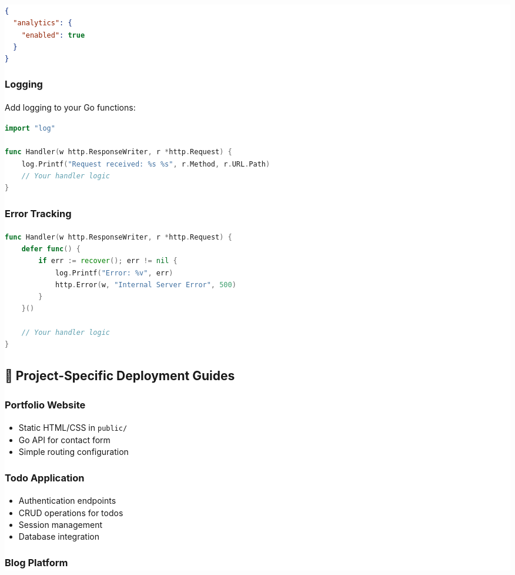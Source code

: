 ```json
{
  "analytics": {
    "enabled": true
  }
}
```

### Logging

Add logging to your Go functions:

```go
import "log"

func Handler(w http.ResponseWriter, r *http.Request) {
    log.Printf("Request received: %s %s", r.Method, r.URL.Path)
    // Your handler logic
}
```

### Error Tracking

```go
func Handler(w http.ResponseWriter, r *http.Request) {
    defer func() {
        if err := recover(); err != nil {
            log.Printf("Error: %v", err)
            http.Error(w, "Internal Server Error", 500)
        }
    }()
    
    // Your handler logic
}
```

## 🎯 Project-Specific Deployment Guides

### Portfolio Website

- Static HTML/CSS in `public/`
- Go API for contact form
- Simple routing configuration

### Todo Application

- Authentication endpoints
- CRUD operations for todos
- Session management
- Database integration

### Blog Platform

